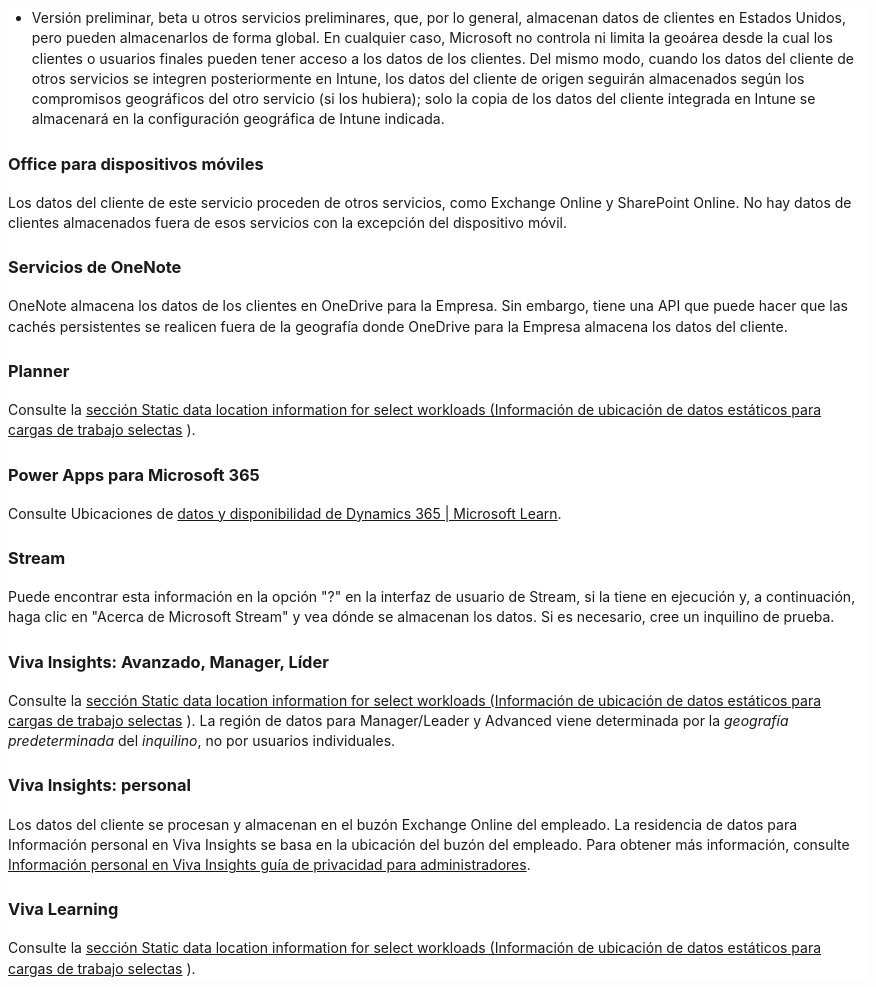 - Versión preliminar, beta u otros servicios preliminares, que, por lo general, almacenan datos de clientes en Estados Unidos, pero pueden almacenarlos de forma global. En cualquier caso, Microsoft no controla ni limita la geoárea desde la cual los clientes o usuarios finales pueden tener acceso a los datos de los clientes. Del mismo modo, cuando los datos del cliente de otros servicios se integren posteriormente en Intune, los datos del cliente de origen seguirán almacenados según los compromisos geográficos del otro servicio (si los hubiera); solo la copia de los datos del cliente integrada en Intune se almacenará en la configuración geográfica de Intune indicada.

### <a name="office-for-mobile"></a>Office para dispositivos móviles
Los datos del cliente de este servicio proceden de otros servicios, como Exchange Online y SharePoint Online. No hay datos de clientes almacenados fuera de esos servicios con la excepción del dispositivo móvil.

### <a name="onenote-services"></a>Servicios de OneNote
OneNote almacena los datos de los clientes en OneDrive para la Empresa. Sin embargo, tiene una API que puede hacer que las cachés persistentes se realicen fuera de la geografía donde OneDrive para la Empresa almacena los datos del cliente.

### <a name="planner"></a>Planner
Consulte la [sección Static data location information for select workloads (Información de ubicación de datos estáticos para cargas de trabajo selectas](#static-data-location-information-for-select-workloads) ).

### <a name="power-apps-for-microsoft-365"></a>Power Apps para Microsoft 365
Consulte Ubicaciones de [datos y disponibilidad de Dynamics 365 | Microsoft Learn](/dynamics365/get-started/availability).

### <a name="stream"></a>Stream
Puede encontrar esta información en la opción "?" en la interfaz de usuario de Stream, si la tiene en ejecución y, a continuación, haga clic en "Acerca de Microsoft Stream" y vea dónde se almacenan los datos. Si es necesario, cree un inquilino de prueba.

### <a name="viva-insights--advanced-mgr-leader"></a>Viva Insights: Avanzado, Manager, Líder
Consulte la [sección Static data location information for select workloads (Información de ubicación de datos estáticos para cargas de trabajo selectas](#static-data-location-information-for-select-workloads) ).  La región de datos para Manager/Leader y Advanced viene determinada por la _geografía predeterminada_ del _inquilino_, no por usuarios individuales.

### <a name="viva-insights--personal"></a>Viva Insights: personal
Los datos del cliente se procesan y almacenan en el buzón Exchange Online del empleado. La residencia de datos para Información personal en Viva Insights se basa en la ubicación del buzón del empleado. Para obtener más información, consulte [Información personal en Viva Insights guía de privacidad para administradores](/viva/insights/personal/overview/privacy-guide-admins?branch=main#summary-of-key-points).

### <a name="viva-learning"></a>Viva Learning
Consulte la [sección Static data location information for select workloads (Información de ubicación de datos estáticos para cargas de trabajo selectas](#static-data-location-information-for-select-workloads) ).

